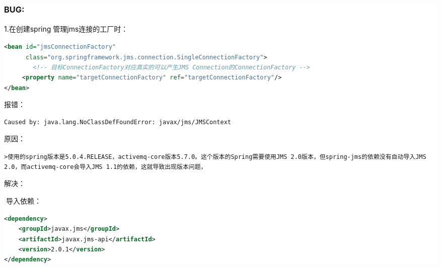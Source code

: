 ### BUG:

1.在创建spring 管理jms连接的工厂时：

```xml
<bean id="jmsConnectionFactory" 	
      class="org.springframework.jms.connection.SingleConnectionFactory">
		<!-- 目标ConnectionFactory对应真实的可以产生JMS Connection的ConnectionFactory -->
	 <property name="targetConnectionFactory" ref="targetConnectionFactory"/>
</bean>
```

报错：

​	`Caused by: java.lang.NoClassDefFoundError: javax/jms/JMSContext`

原因：

	>使用的spring版本是5.0.4.RELEASE，activemq-core版本5.7.0。这个版本的Spring需要使用JMS 2.0版本，但spring-jms的依赖没有自动导入JMS 2.0，而activemq-core会导入JMS 1.1的依赖，这就导致出现版本问题， 

解决：

​	导入依赖：

```xml
<dependency>
	<groupId>javax.jms</groupId>
	<artifactId>javax.jms-api</artifactId>
	<version>2.0.1</version>
</dependency>
```
